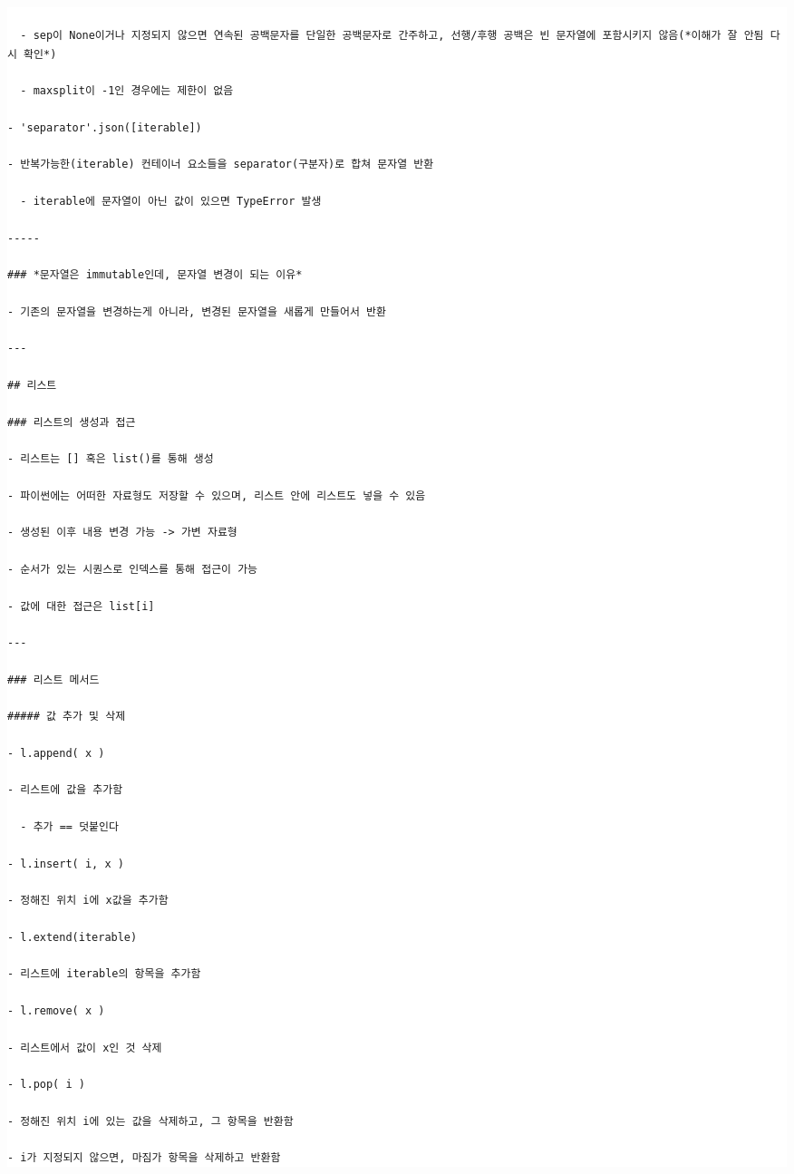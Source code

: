   ```
    
    - sep이 None이거나 지정되지 않으면 연속된 공백문자를 단일한 공백문자로 간주하고, 선행/후행 공백은 빈 문자열에 포함시키지 않음(*이해가 잘 안됨 다시 확인*)
    
    - maxsplit이 -1인 경우에는 제한이 없음

- 'separator'.json([iterable])
  
  - 반복가능한(iterable) 컨테이너 요소들을 separator(구분자)로 합쳐 문자열 반환
    
    - iterable에 문자열이 아닌 값이 있으면 TypeError 발생

-----

### *문자열은 immutable인데, 문자열 변경이 되는 이유*

- 기존의 문자열을 변경하는게 아니라, 변경된 문자열을 새롭게 만들어서 반환

---

## 리스트

### 리스트의 생성과 접근

- 리스트는 [] 혹은 list()를 통해 생성
  
  - 파이썬에는 어떠한 자료형도 저장할 수 있으며, 리스트 안에 리스트도 넣을 수 있음
  
  - 생성된 이후 내용 변경 가능 -> 가변 자료형

- 순서가 있는 시퀀스로 인덱스를 통해 접근이 가능
  
  - 값에 대한 접근은 list[i]

---

### 리스트 메서드

##### 값 추가 및 삭제

- l.append( x )
  
  - 리스트에 값을 추가함
    
    - 추가 == 덧붙인다

- l.insert( i, x )
  
  - 정해진 위치 i에 x값을 추가함

- l.extend(iterable)
  
  - 리스트에 iterable의 항목을 추가함

- l.remove( x )
  
  - 리스트에서 값이 x인 것 삭제

- l.pop( i )
  
  - 정해진 위치 i에 있는 값을 삭제하고, 그 항목을 반환함
  
  - i가 지정되지 않으면, 마짐가 항목을 삭제하고 반환함

  ```